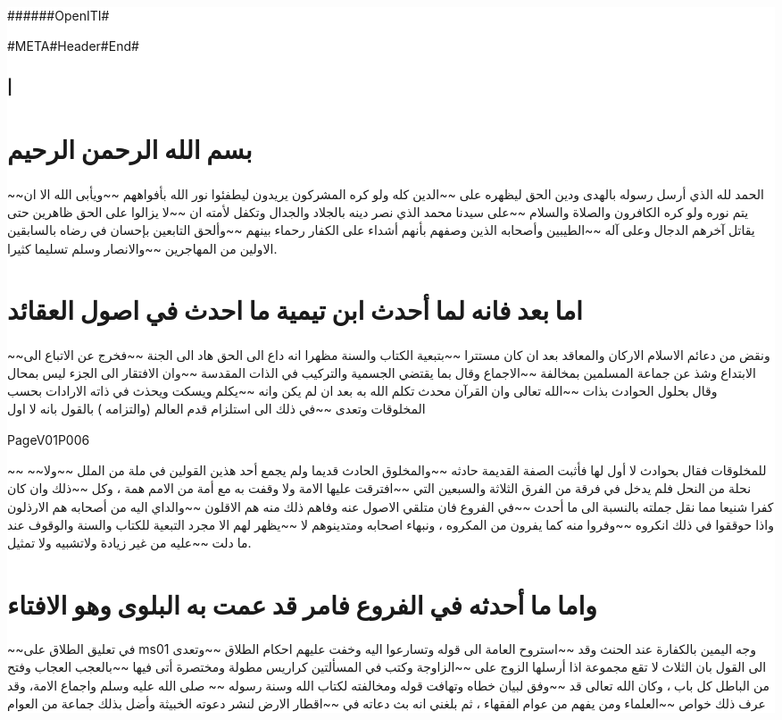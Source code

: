 ﻿######OpenITI#

#META#Header#End#

### | 

# بسم الله الرحمن الرحيم
~~الحمد لله الذي أرسل رسوله بالهدى ودين الحق ليظهره على
~~الدين كله ولو كره المشركون يريدون ليطفئوا نور الله بأفواههم
~~ويأبى الله الا ان يتم نوره ولو كره الكافرون والصلاة والسلام
~~على سيدنا محمد الذي نصر دينه بالجلاد والجدال وتكفل لأمته ان
~~لا يزالوا على الحق ظاهرين حتى يقاتل آخرهم الدجال وعلى آله
~~الطيبين وأصحابه الذين وصفهم بأنهم أشداء على الكفار رحماء بينهم
~~وألحق التابعين بإحسان في رضاه بالسابقين الاولين من المهاجرين
~~والانصار وسلم تسليما كثيرا.

# اما بعد فانه لما أحدث ابن تيمية ما احدث في اصول العقائد
~~ونقض من دعائم الاسلام الاركان والمعاقد بعد ان كان مستترا
~~بتبعية الكتاب والسنة مظهرا انه داع الى الحق هاد الى الجنة
~~فخرج عن الاتباع الى الابتداع وشذ عن جماعة المسلمين بمخالفة
~~الاجماع وقال بما يقتضي الجسمية والتركيب في الذات المقدسة
~~وان الافتقار الى الجزء ليس بمحال وقال بحلول الحوادث بذات
~~الله تعالى وان القرآن محدث تكلم الله به بعد ان لم يكن وانه
~~يكلم ويسكت ويحذث في ذاته الارادات بحسب المخلوقات وتعدى
~~في ذلك الى استلزام قدم العالم (والتزامه ) بالقول بانه لا اول

PageV01P006



~~ 
~~للمخلوقات فقال بحوادث لا أول لها فأثبت الصفة القديمة حادثه
~~والمخلوق الحادث قديما ولم يجمع أحد هذين القولين في ملة من الملل 
~~ولا نحلة من النحل فلم يدخل في فرقة من الفرق الثلاثة والسبعين التي
~~افترقت عليها الامة ولا وقفت به مع أمة من الامم همة ، وكل
~~ذلك وان كان كفرا شنيعا مما نقل جملته بالنسبة الى ما أحدث
~~في الفروع فان متلقي الاصول عنه وفاهم ذلك منه هم الاقلون
~~والداي اليه من أصحابه هم الارذلون واذا حوققوا في ذلك انكروه
~~وفروا منه كما يفرون من المكروه ، ونبهاء اصحابه ومتدينوهم لا
~~يظهر لهم الا مجرد التبعية للكتاب والسنة والوقوف عند ما دلت
~~عليه من غير زيادة ولاتشبيه ولا تمثيل.
# واما ما أحدثه في الفروع فامر قد عمت به البلوى وهو الافتاء
~~في تعليق الطلاق على ms01 وجه اليمين بالكفارة عند الحنث وقد
~~استروح العامة الى قوله وتسارعوا اليه وخفت عليهم احكام الطلاق
~~وتعدى الى القول بان الثلاث لا تقع مجموعة اذا أرسلها الزوج على
~~الزاوجة وكتب في المسألتين كراريس مطولة ومختصرة أتى فيها
~~بالعجب العجاب وفتح من الباطل كل باب ، وكان الله تعالى قد
~~وفق لبيان خطاه وتهافت قوله ومخالفته لكتاب الله وسنة رسوله
~~ صلى الله عليه وسلم واجماع الامة، وقد عرف ذلك خواص
~~العلماء ومن يفهم من عوام الفقهاء ، ثم بلغني انه بث دعاته في
~~اقطار الارض لنشر دعوته الخبيثة وأضل بذلك جماعة من العوام
